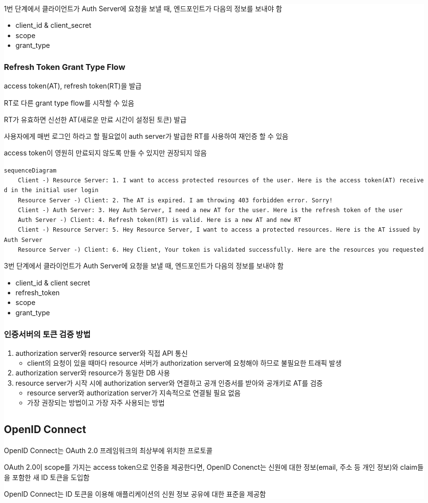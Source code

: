 1번 단계에서 클라이언트가 Auth Server에 요청을 보낼 때, 엔드포인트가 다음의 정보를 보내야 함

* client_id & client_secret
* scope
* grant_type

### Refresh Token Grant Type Flow

access token(AT), refresh token(RT)을 발급

RT로 다른 grant type flow를 시작할 수 있음

RT가 유효하면 신선한 AT(새로운 만료 시간이 설정된 토큰) 발급

사용자에게 매번 로그인 하라고 할 필요없이 auth server가 발급한 RT를 사용하여 재인증 할 수 있음

access token이 영원히 만료되지 않도록 만들 수 있지만 권장되지 않음

```mermaid
sequenceDiagram
    Client -) Resource Server: 1. I want to access protected resources of the user. Here is the access token(AT) received in the initial user login
    Resource Server -) Client: 2. The AT is expired. I am throwing 403 forbidden error. Sorry!
    Client -) Auth Server: 3. Hey Auth Server, I need a new AT for the user. Here is the refresh token of the user
    Auth Server -) Client: 4. Refresh token(RT) is valid. Here is a new AT and new RT
    Client -) Resource Server: 5. Hey Resource Server, I want to access a protected resources. Here is the AT issued by Auth Server
    Resource Server -) Client: 6. Hey Client, Your token is validated successfully. Here are the resources you requested 
```

3번 단계에서 클라이언트가 Auth Server에 요청을 보낼 때, 엔드포인트가 다음의 정보를 보내야 함

* client_id & client secret
* refresh_token
* scope
* grant_type

### 인증서버의 토큰 검증 방법

1. authorization server와 resource server와 직접 API 통신
    - client의 요청이 있을 때마다 resource 서버가 authorization server에 요청해야 하므로 불필요한 트래픽 발생
2. authorization server와 resource가 동일한 DB 사용
3. resource server가 시작 시에 authorization server와 연결하고 공개 인증서를 받아와 공개키로 AT를 검증
    - resource server와 authorization server가 지속적으로 연결될 필요 없음
    - 가장 권장되는 방법이고 가장 자주 사용되는 방법

## OpenID Connect

OpenID Connect는 OAuth 2.0 프레임워크의 최상부에 위치한 프로토콜

OAuth 2.0이 scope를 가지는 access token으로 인증을 제공한다면, OpenID Conenct는 신원에 대한 정보(email, 주소 등 개인 정보)와 claim들을 포함한 새 ID 토큰을 도입함

OpenID Connect는 ID 토큰을 이용해 애플리케이션의 신원 정보 공유에 대한 표준을 제공함

